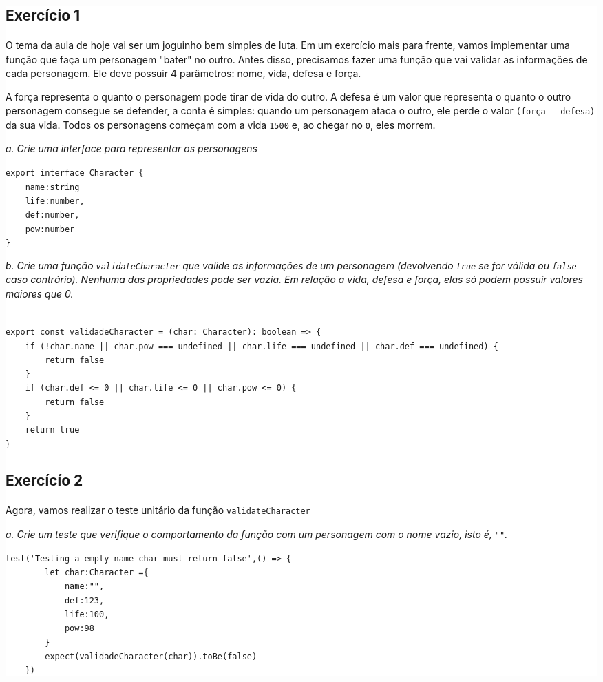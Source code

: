 ## Exercício 1
O tema da aula de hoje vai ser um joguinho bem simples de luta. Em um exercício mais para frente, vamos implementar uma função que faça um personagem "bater" no outro. Antes disso, precisamos  fazer uma função que vai validar as informações de cada personagem. Ele deve possuir 4 parâmetros: nome, vida, defesa e força. 

A força representa o quanto o personagem pode tirar de vida do outro. A defesa é um valor que representa o quanto o outro personagem consegue se defender, a conta é simples: quando um personagem ataca  o outro, ele perde o valor `(força - defesa)` da sua vida. Todos os personagens começam com a vida `1500` e, ao chegar no `0`, eles morrem.

*a. Crie uma interface para representar os personagens*

```
export interface Character {
    name:string
    life:number,
    def:number,
    pow:number
}
```

*b. Crie uma função `validateCharacter` que valide as informações de um personagem (devolvendo `true` se for válida ou `false` caso contrário). Nenhuma das propriedades pode ser vazia. Em relação a vida, defesa e força, elas só podem possuir valores maiores que 0.*
```

export const validadeCharacter = (char: Character): boolean => {
    if (!char.name || char.pow === undefined || char.life === undefined || char.def === undefined) {
        return false
    }
    if (char.def <= 0 || char.life <= 0 || char.pow <= 0) {
        return false
    }
    return true
} 
```


## Exercícío 2

Agora, vamos realizar o teste unitário da função `validateCharacter`

*a. Crie um teste que verifique o comportamento da função com um personagem com o nome vazio, isto é, `""`.* 

```
test('Testing a empty name char must return false',() => {
        let char:Character ={
            name:"",
            def:123,
            life:100,
            pow:98
        }
        expect(validadeCharacter(char)).toBe(false)
    })
```
